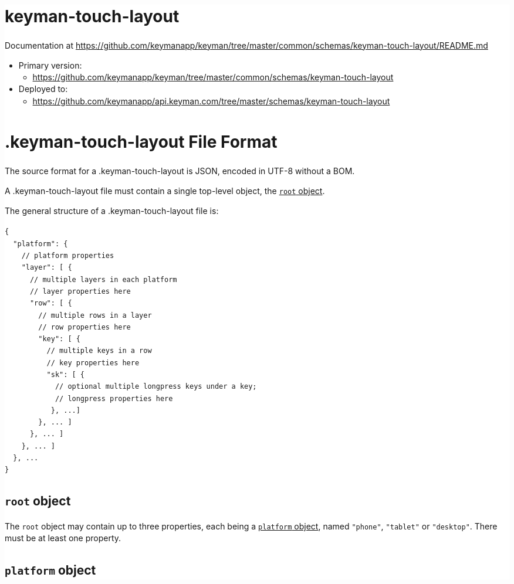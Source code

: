 # keyman-touch-layout

Documentation at https://github.com/keymanapp/keyman/tree/master/common/schemas/keyman-touch-layout/README.md

* Primary version:
  * https://github.com/keymanapp/keyman/tree/master/common/schemas/keyman-touch-layout
* Deployed to:
  * https://github.com/keymanapp/api.keyman.com/tree/master/schemas/keyman-touch-layout

# .keyman-touch-layout File Format

The source format for a .keyman-touch-layout is JSON, encoded in UTF-8 without a BOM.

A .keyman-touch-layout file must contain a single top-level object, the [`root` object](#root-object).

The general structure of a .keyman-touch-layout file is:

```
{
  "platform": {
    // platform properties
    "layer": [ {
      // multiple layers in each platform
      // layer properties here
      "row": [ {
        // multiple rows in a layer
        // row properties here
        "key": [ {
          // multiple keys in a row
          // key properties here
          "sk": [ {
            // optional multiple longpress keys under a key;
            // longpress properties here
           }, ...]
        }, ... ]
      }, ... ]
    }, ... ]
  }, ...
}
```

## `root` object

The `root` object may contain up to three properties, each being a [`platform`
object](#platform-object), named `"phone"`, `"tablet"` or `"desktop"`. There
must be at least one property.

## `platform` object

